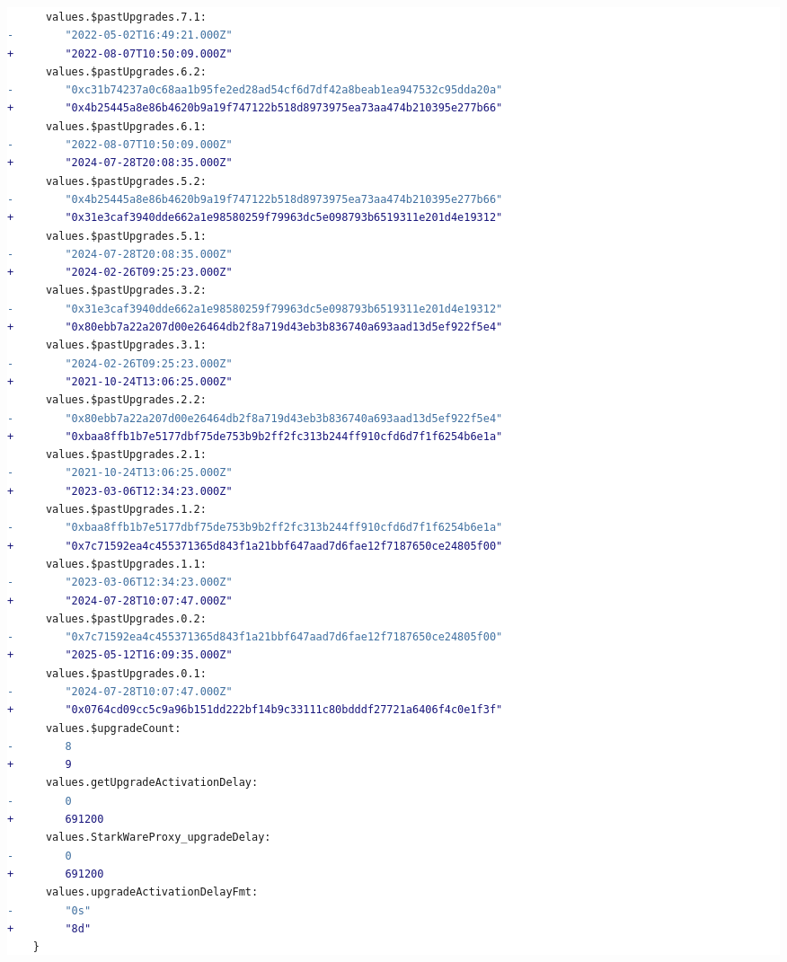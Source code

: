```diff
      values.$pastUpgrades.7.1:
-        "2022-05-02T16:49:21.000Z"
+        "2022-08-07T10:50:09.000Z"
      values.$pastUpgrades.6.2:
-        "0xc31b74237a0c68aa1b95fe2ed28ad54cf6d7df42a8beab1ea947532c95dda20a"
+        "0x4b25445a8e86b4620b9a19f747122b518d8973975ea73aa474b210395e277b66"
      values.$pastUpgrades.6.1:
-        "2022-08-07T10:50:09.000Z"
+        "2024-07-28T20:08:35.000Z"
      values.$pastUpgrades.5.2:
-        "0x4b25445a8e86b4620b9a19f747122b518d8973975ea73aa474b210395e277b66"
+        "0x31e3caf3940dde662a1e98580259f79963dc5e098793b6519311e201d4e19312"
      values.$pastUpgrades.5.1:
-        "2024-07-28T20:08:35.000Z"
+        "2024-02-26T09:25:23.000Z"
      values.$pastUpgrades.3.2:
-        "0x31e3caf3940dde662a1e98580259f79963dc5e098793b6519311e201d4e19312"
+        "0x80ebb7a22a207d00e26464db2f8a719d43eb3b836740a693aad13d5ef922f5e4"
      values.$pastUpgrades.3.1:
-        "2024-02-26T09:25:23.000Z"
+        "2021-10-24T13:06:25.000Z"
      values.$pastUpgrades.2.2:
-        "0x80ebb7a22a207d00e26464db2f8a719d43eb3b836740a693aad13d5ef922f5e4"
+        "0xbaa8ffb1b7e5177dbf75de753b9b2ff2fc313b244ff910cfd6d7f1f6254b6e1a"
      values.$pastUpgrades.2.1:
-        "2021-10-24T13:06:25.000Z"
+        "2023-03-06T12:34:23.000Z"
      values.$pastUpgrades.1.2:
-        "0xbaa8ffb1b7e5177dbf75de753b9b2ff2fc313b244ff910cfd6d7f1f6254b6e1a"
+        "0x7c71592ea4c455371365d843f1a21bbf647aad7d6fae12f7187650ce24805f00"
      values.$pastUpgrades.1.1:
-        "2023-03-06T12:34:23.000Z"
+        "2024-07-28T10:07:47.000Z"
      values.$pastUpgrades.0.2:
-        "0x7c71592ea4c455371365d843f1a21bbf647aad7d6fae12f7187650ce24805f00"
+        "2025-05-12T16:09:35.000Z"
      values.$pastUpgrades.0.1:
-        "2024-07-28T10:07:47.000Z"
+        "0x0764cd09cc5c9a96b151dd222bf14b9c33111c80bdddf27721a6406f4c0e1f3f"
      values.$upgradeCount:
-        8
+        9
      values.getUpgradeActivationDelay:
-        0
+        691200
      values.StarkWareProxy_upgradeDelay:
-        0
+        691200
      values.upgradeActivationDelayFmt:
-        "0s"
+        "8d"
    }
```
